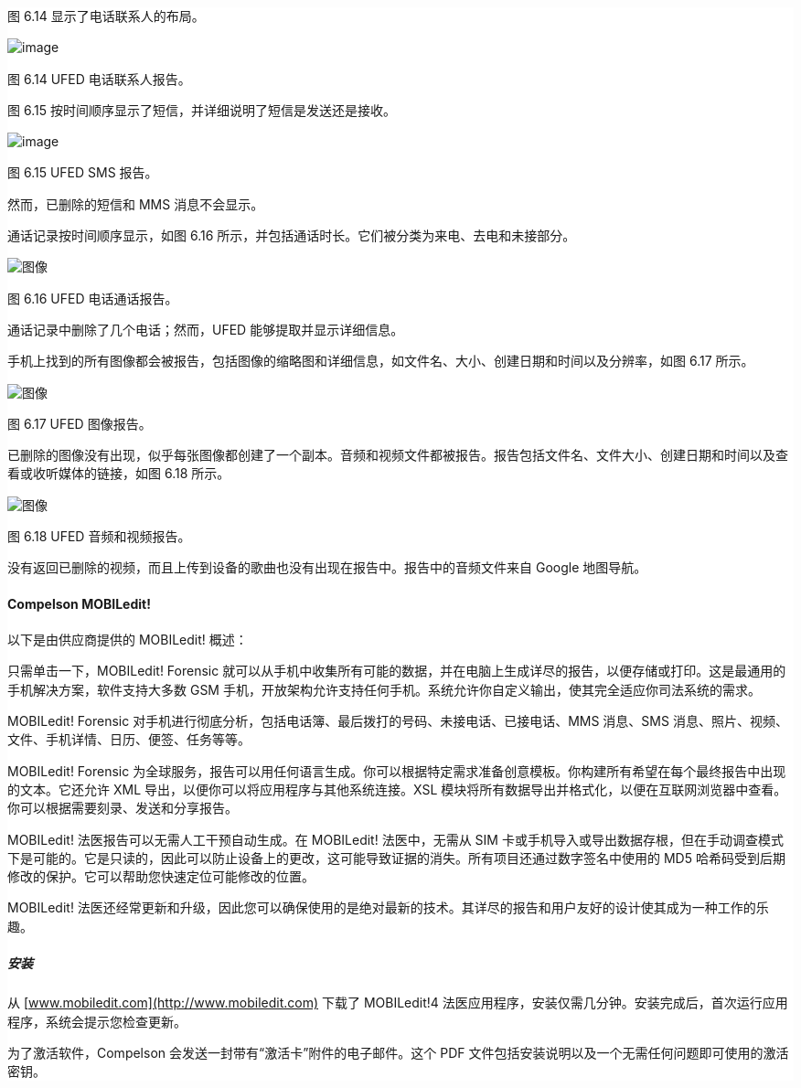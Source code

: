 图 6.14 显示了电话联系人的布局。

![image](img/F100068f06-14-9781597496513.jpg)

图 6.14 UFED 电话联系人报告。

图 6.15 按时间顺序显示了短信，并详细说明了短信是发送还是接收。

![image](img/F100068f06-15-9781597496513.jpg)

图 6.15 UFED SMS 报告。

然而，已删除的短信和 MMS 消息不会显示。

通话记录按时间顺序显示，如图 6.16 所示，并包括通话时长。它们被分类为来电、去电和未接部分。

![图像](img/F100068f06-16-9781597496513.jpg)

图 6.16 UFED 电话通话报告。

通话记录中删除了几个电话；然而，UFED 能够提取并显示详细信息。

手机上找到的所有图像都会被报告，包括图像的缩略图和详细信息，如文件名、大小、创建日期和时间以及分辨率，如图 6.17 所示。

![图像](img/F100068f06-17-9781597496513.jpg)

图 6.17 UFED 图像报告。

已删除的图像没有出现，似乎每张图像都创建了一个副本。音频和视频文件都被报告。报告包括文件名、文件大小、创建日期和时间以及查看或收听媒体的链接，如图 6.18 所示。

![图像](img/F100068f06-18-9781597496513.jpg)

图 6.18 UFED 音频和视频报告。

没有返回已删除的视频，而且上传到设备的歌曲也没有出现在报告中。报告中的音频文件来自 Google 地图导航。

#### Compelson MOBILedit!

以下是由供应商提供的 MOBILedit! 概述：

只需单击一下，MOBILedit! Forensic 就可以从手机中收集所有可能的数据，并在电脑上生成详尽的报告，以便存储或打印。这是最通用的手机解决方案，软件支持大多数 GSM 手机，开放架构允许支持任何手机。系统允许你自定义输出，使其完全适应你司法系统的需求。

MOBILedit! Forensic 对手机进行彻底分析，包括电话簿、最后拨打的号码、未接电话、已接电话、MMS 消息、SMS 消息、照片、视频、文件、手机详情、日历、便签、任务等等。

MOBILedit! Forensic 为全球服务，报告可以用任何语言生成。你可以根据特定需求准备创意模板。你构建所有希望在每个最终报告中出现的文本。它还允许 XML 导出，以便你可以将应用程序与其他系统连接。XSL 模块将所有数据导出并格式化，以便在互联网浏览器中查看。你可以根据需要刻录、发送和分享报告。

MOBILedit! 法医报告可以无需人工干预自动生成。在 MOBILedit! 法医中，无需从 SIM 卡或手机导入或导出数据存根，但在手动调查模式下是可能的。它是只读的，因此可以防止设备上的更改，这可能导致证据的消失。所有项目还通过数字签名中使用的 MD5 哈希码受到后期修改的保护。它可以帮助您快速定位可能修改的位置。

MOBILedit! 法医还经常更新和升级，因此您可以确保使用的是绝对最新的技术。其详尽的报告和用户友好的设计使其成为一种工作的乐趣。

##### 安装

从 [www.mobiledit.com](http://www.mobiledit.com) 下载了 MOBILedit!4 法医应用程序，安装仅需几分钟。安装完成后，首次运行应用程序，系统会提示您检查更新。

为了激活软件，Compelson 会发送一封带有“激活卡”附件的电子邮件。这个 PDF 文件包括安装说明以及一个无需任何问题即可使用的激活密钥。
